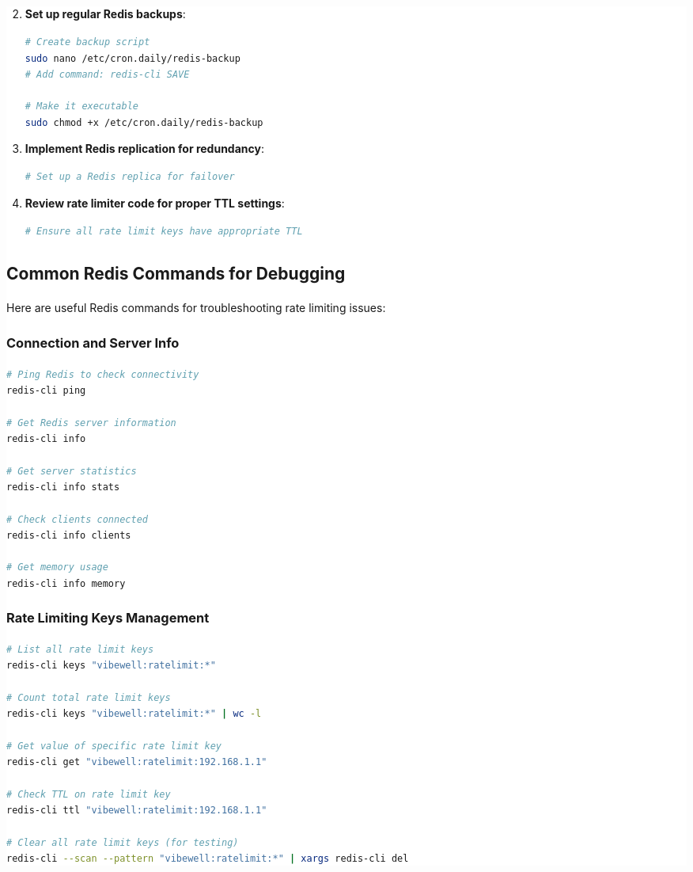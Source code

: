 2. **Set up regular Redis backups**:
   ```bash
   # Create backup script
   sudo nano /etc/cron.daily/redis-backup
   # Add command: redis-cli SAVE
   
   # Make it executable
   sudo chmod +x /etc/cron.daily/redis-backup
   ```

3. **Implement Redis replication for redundancy**:
   ```bash
   # Set up a Redis replica for failover
   ```

4. **Review rate limiter code for proper TTL settings**:
   ```bash
   # Ensure all rate limit keys have appropriate TTL
   ```

## Common Redis Commands for Debugging

Here are useful Redis commands for troubleshooting rate limiting issues:

### Connection and Server Info

```bash
# Ping Redis to check connectivity
redis-cli ping

# Get Redis server information
redis-cli info

# Get server statistics
redis-cli info stats

# Check clients connected
redis-cli info clients

# Get memory usage
redis-cli info memory
```

### Rate Limiting Keys Management

```bash
# List all rate limit keys
redis-cli keys "vibewell:ratelimit:*"

# Count total rate limit keys
redis-cli keys "vibewell:ratelimit:*" | wc -l

# Get value of specific rate limit key
redis-cli get "vibewell:ratelimit:192.168.1.1"

# Check TTL on rate limit key
redis-cli ttl "vibewell:ratelimit:192.168.1.1"

# Clear all rate limit keys (for testing)
redis-cli --scan --pattern "vibewell:ratelimit:*" | xargs redis-cli del
```

